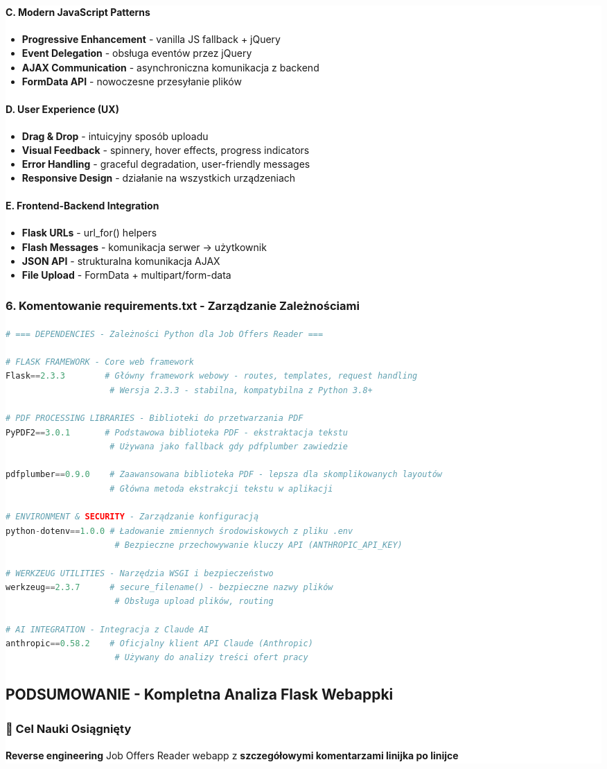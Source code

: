 #### C. Modern JavaScript Patterns
- **Progressive Enhancement** - vanilla JS fallback + jQuery
- **Event Delegation** - obsługa eventów przez jQuery
- **AJAX Communication** - asynchroniczna komunikacja z backend
- **FormData API** - nowoczesne przesyłanie plików

#### D. User Experience (UX)
- **Drag & Drop** - intuicyjny sposób uploadu
- **Visual Feedback** - spinnery, hover effects, progress indicators
- **Error Handling** - graceful degradation, user-friendly messages
- **Responsive Design** - działanie na wszystkich urządzeniach

#### E. Frontend-Backend Integration
- **Flask URLs** - url_for() helpers
- **Flash Messages** - komunikacja serwer → użytkownik
- **JSON API** - strukturalna komunikacja AJAX
- **File Upload** - FormData + multipart/form-data

### 6. Komentowanie requirements.txt - Zarządzanie Zależnościami

```python
# === DEPENDENCIES - Zależności Python dla Job Offers Reader ===

# FLASK FRAMEWORK - Core web framework
Flask==2.3.3        # Główny framework webowy - routes, templates, request handling
                     # Wersja 2.3.3 - stabilna, kompatybilna z Python 3.8+

# PDF PROCESSING LIBRARIES - Biblioteki do przetwarzania PDF
PyPDF2==3.0.1       # Podstawowa biblioteka PDF - ekstraktacja tekstu
                     # Używana jako fallback gdy pdfplumber zawiedzie
                     
pdfplumber==0.9.0    # Zaawansowana biblioteka PDF - lepsza dla skomplikowanych layoutów
                     # Główna metoda ekstrakcji tekstu w aplikacji

# ENVIRONMENT & SECURITY - Zarządzanie konfiguracją  
python-dotenv==1.0.0 # Ładowanie zmiennych środowiskowych z pliku .env
                      # Bezpieczne przechowywanie kluczy API (ANTHROPIC_API_KEY)

# WERKZEUG UTILITIES - Narzędzia WSGI i bezpieczeństwo
werkzeug==2.3.7      # secure_filename() - bezpieczne nazwy plików
                      # Obsługa upload plików, routing

# AI INTEGRATION - Integracja z Claude AI
anthropic==0.58.2    # Oficjalny klient API Claude (Anthropic)
                      # Używany do analizy treści ofert pracy
```

## PODSUMOWANIE - Kompletna Analiza Flask Webappki

### 🎯 Cel Nauki Osiągnięty
**Reverse engineering** Job Offers Reader webapp z **szczegółowymi komentarzami linijka po linijce**
